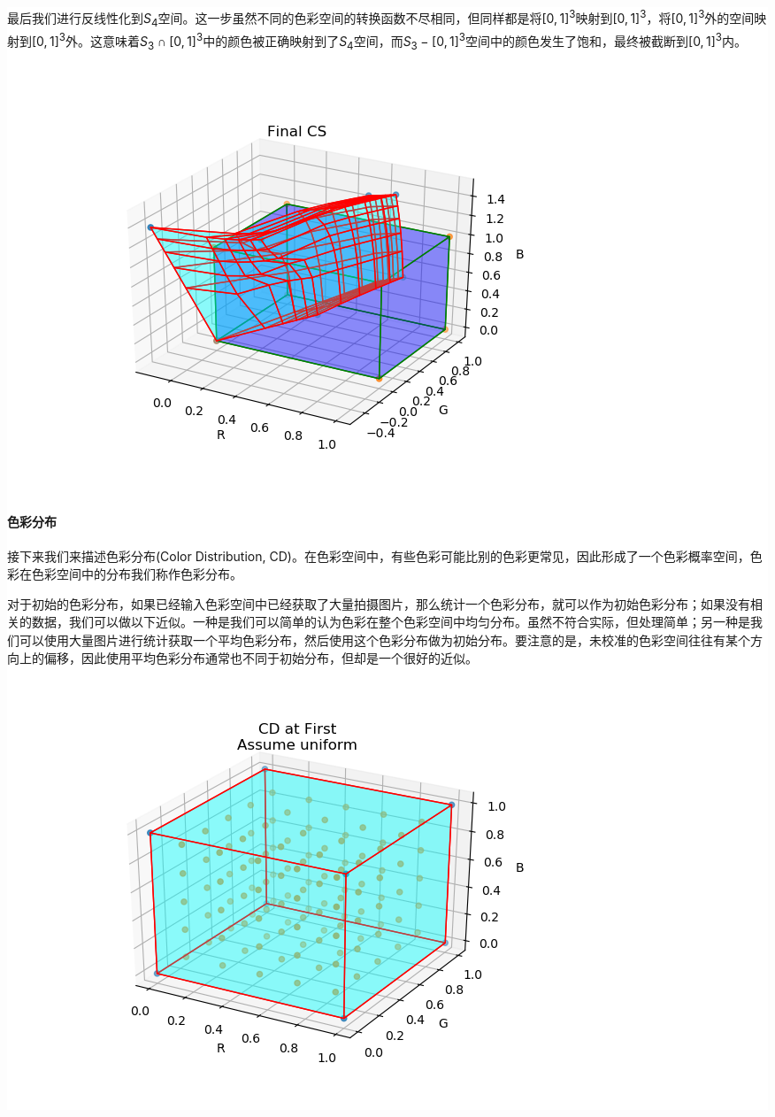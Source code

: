 最后我们进行反线性化到$S_4$空间。这一步虽然不同的色彩空间的转换函数不尽相同，但同样都是将$[0,1]^3$映射到$[0,1]^3$，将$[0,1]^3$外的空间映射到$[0,1]^3$外。这意味着$S_3\cap[0,1]^3$中的颜色被正确映射到了$S_4$空间，而$S_3-[0,1]^3$空间中的颜色发生了饱和，最终被截断到$[0,1]^3$内。

![image-20200707113959628](算法介绍.assets/image-20200707113959628.png)

#### 色彩分布

接下来我们来描述色彩分布(Color Distribution, CD)。在色彩空间中，有些色彩可能比别的色彩更常见，因此形成了一个色彩概率空间，色彩在色彩空间中的分布我们称作色彩分布。

对于初始的色彩分布，如果已经输入色彩空间中已经获取了大量拍摄图片，那么统计一个色彩分布，就可以作为初始色彩分布；如果没有相关的数据，我们可以做以下近似。一种是我们可以简单的认为色彩在整个色彩空间中均匀分布。虽然不符合实际，但处理简单；另一种是我们可以使用大量图片进行统计获取一个平均色彩分布，然后使用这个色彩分布做为初始分布。要注意的是，未校准的色彩空间往往有某个方向上的偏移，因此使用平均色彩分布通常也不同于初始分布，但却是一个很好的近似。

![CD_at_First](算法介绍.assets/CD_at_First.png)
